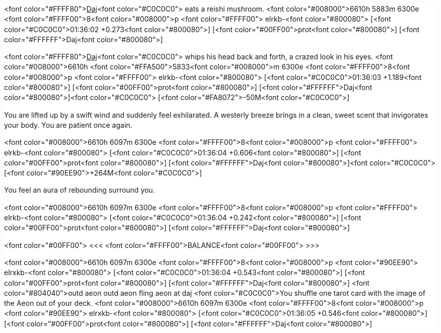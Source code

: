 </font><font color=\"#FFFF80\"><u>Daj</u></font><font color=\"#C0C0C0\"> eats a reishi mushroom.
</font><font color=\"#008000\">6610h 5883m 6300e </font><font color=\"#FFFF00\">8</font><font color=\"#008000\">p </font><font color=\"#FFFF00\"> elrkb-</font><font color=\"#800080\"> [</font><font color=\"#C0C0C0\">01:36:02 +0.273</font><font color=\"#800080\">] [</font><font color=\"#00FF00\">prot</font><font color=\"#800080\">] [</font><font color=\"#FFFFFF\">Daj</font><font color=\"#800080\">]


</font><font color=\"#FFFF80\"><u>Daj</u></font><font color=\"#C0C0C0\"> whips his head back and forth, a crazed look in his eyes.
</font><font color=\"#008000\">6610h </font><font color=\"#FFA500\">5833</font><font color=\"#008000\">m 6300e </font><font color=\"#FFFF00\">8</font><font color=\"#008000\">p </font><font color=\"#FFFF00\"> elrkb-</font><font color=\"#800080\"> [</font><font color=\"#C0C0C0\">01:36:03 +1.189</font><font color=\"#800080\">] [</font><font color=\"#00FF00\">prot</font><font color=\"#800080\">] [</font><font color=\"#FFFFFF\">Daj</font><font color=\"#800080\">]</font><font color=\"#C0C0C0\"> [</font><font color=\"#FA8072\">-50M</font><font color=\"#C0C0C0\">]

You are lifted up by a swift wind and suddenly feel exhilarated.
A westerly breeze brings in a clean, sweet scent that invigorates your body.
You are patient once again.

</font><font color=\"#008000\">6610h 6097m 6300e </font><font color=\"#FFFF00\">8</font><font color=\"#008000\">p </font><font color=\"#FFFF00\"> elrkb-</font><font color=\"#800080\"> [</font><font color=\"#C0C0C0\">01:36:04 +0.606</font><font color=\"#800080\">] [</font><font color=\"#00FF00\">prot</font><font color=\"#800080\">] [</font><font color=\"#FFFFFF\">Daj</font><font color=\"#800080\">]</font><font color=\"#C0C0C0\"> [</font><font color=\"#90EE90\">+264M</font><font color=\"#C0C0C0\">]

You feel an aura of rebounding surround you.

</font><font color=\"#008000\">6610h 6097m 6300e </font><font color=\"#FFFF00\">8</font><font color=\"#008000\">p </font><font color=\"#FFFF00\"> elrkb-</font><font color=\"#800080\"> [</font><font color=\"#C0C0C0\">01:36:04 +0.242</font><font color=\"#800080\">] [</font><font color=\"#00FF00\">prot</font><font color=\"#800080\">] [</font><font color=\"#FFFFFF\">Daj</font><font color=\"#800080\">]

</font><font color=\"#00FF00\">          <<< </font><font color=\"#FFFF00\">BALANCE</font><font color=\"#00FF00\"> >>>

</font><font color=\"#008000\">6610h 6097m 6300e </font><font color=\"#FFFF00\">8</font><font color=\"#008000\">p </font><font color=\"#90EE90\"> elrxkb-</font><font color=\"#800080\"> [</font><font color=\"#C0C0C0\">01:36:04 +0.543</font><font color=\"#800080\">] [</font><font color=\"#00FF00\">prot</font><font color=\"#800080\">] [</font><font color=\"#FFFFFF\">Daj</font><font color=\"#800080\">]
</font><font color=\"#804040\">outd aeon
outd aeon
fling aeon at daj
</font><font color=\"#C0C0C0\">You shuffle one tarot card with the image of the Aeon out of your deck.
</font><font color=\"#008000\">6610h 6097m 6300e </font><font color=\"#FFFF00\">8</font><font color=\"#008000\">p </font><font color=\"#90EE90\"> elrxkb-</font><font color=\"#800080\"> [</font><font color=\"#C0C0C0\">01:36:05 +0.546</font><font color=\"#800080\">] [</font><font color=\"#00FF00\">prot</font><font color=\"#800080\">] [</font><font color=\"#FFFFFF\">Daj</font><font color=\"#800080\">]
